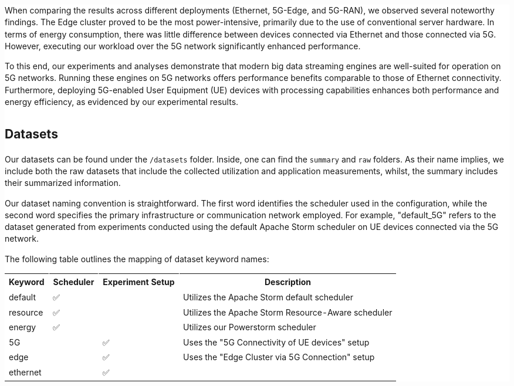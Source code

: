 When comparing the results across different deployments (Ethernet, 5G-Edge, and 5G-RAN), we observed several noteworthy findings. The Edge cluster proved to be the most power-intensive, primarily due to the use of conventional server hardware. In terms of energy consumption, there was little difference between devices connected via Ethernet and those connected via 5G. However, executing our workload over the 5G network significantly enhanced performance. 

To this end, our experiments and analyses demonstrate that modern big data streaming engines are well-suited for operation on 5G networks. Running these engines on 5G networks offers performance benefits comparable to those of Ethernet connectivity. Furthermore, deploying 5G-enabled User Equipment (UE) devices with processing capabilities enhances both performance and energy efficiency, as evidenced by our experimental results.

## Datasets
Our datasets can be found under the `/datasets` folder. Inside, one can find the `summary` and `raw` folders. As their name implies, we include both the raw datasets that include the collected utilization and application measurements, whilst, the summary includes their summarized information.

Our dataset naming convention is straightforward. The first word identifies the scheduler used in the configuration, while the second word specifies the primary infrastructure or communication network employed.
For example, "default_5G" refers to the dataset generated from experiments conducted using the default Apache Storm scheduler on UE devices connected via the 5G network. 

The following table outlines the mapping of dataset keyword names:
<table>
  <tr align="center" style="border-bottom: 0.5px solid grey">
    <th style="border-right: 1px solid white; border-bottom: 0.5px solid white">Keyword</th>
    <th style="border-right: 1px solid white; border-bottom: 0.5px solid white">Scheduler</th>
    <th style="border-right: 1px solid white; border-bottom: 0.5px solid white">Experiment Setup</th>
    <th style="border-bottom: 0.5px solid white">Description</th>
  <tr>
    <td>default</td>
    <td>✅</td>
    <td></td>
    <td>Utilizes the Apache Storm default scheduler</td>
  </tr>
  <tr>
    <td>resource</td>
    <td>✅</td>
    <td></td>
    <td>Utilizes the Apache Storm Resource-Aware scheduler</td>
  </tr>
  <tr>
    <td>energy</td>
    <td>✅</td>
    <td></td>
    <td>Utilizes our Powerstorm scheduler</td>
  </tr>
  <tr>
    <td>5G</td>
    <td></td>
    <td>✅</td>
    <td>Uses the "5G Connectivity of UE devices" setup</td>
  </tr>
  <tr>
    <td>edge</td>
    <td></td>
    <td>✅</td>
    <td>Uses the "Edge Cluster via 5G Connection" setup</td>
  </tr>
  <tr>
    <td>ethernet</td>
    <td></td>
    <td>✅</td>